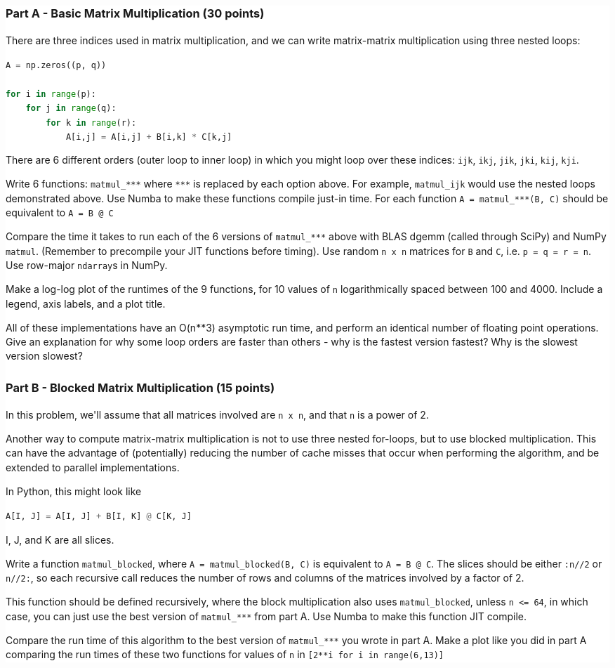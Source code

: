 ### Part A - Basic Matrix Multiplication (30 points)

There are three indices used in matrix multiplication, and we can write matrix-matrix multiplication using three nested loops:
```python
A = np.zeros((p, q))

for i in range(p):
	for j in range(q):
		for k in range(r):
			A[i,j] = A[i,j] + B[i,k] * C[k,j]
```

There are 6 different orders (outer loop to inner loop) in which you might loop over these indices: `ijk`, `ikj`, `jik`, `jki`, `kij`, `kji`.

Write 6 functions: `matmul_***` where `***` is replaced by each option above.  For example, `matmul_ijk` would use the nested loops demonstrated above.  Use Numba to make these functions compile just-in time.  For each function `A = matmul_***(B, C)` should be equivalent to `A = B @ C`

Compare the time it takes to run each of the 6 versions of `matmul_***` above with BLAS dgemm (called through SciPy) and NumPy `matmul`.  (Remember to precompile your JIT functions before timing).
Use random `n x n` matrices for `B` and `C`, i.e. `p = q = r = n`.  Use row-major `ndarray`s in NumPy.

Make a log-log plot of the runtimes of the 9 functions, for 10 values of `n` logarithmically spaced between 100 and 4000.  Include a legend, axis labels, and a plot title.

All of these implementations have an O(n**3) asymptotic run time, and perform an identical number of floating point operations.  Give an explanation for why some loop orders are faster than others - why is the fastest version fastest?  Why is the slowest version slowest?


### Part B - Blocked Matrix Multiplication (15 points)

In this problem, we'll assume that all matrices involved are `n x n`, and that `n` is a power of 2.

Another way to compute matrix-matrix multiplication is not to use three nested for-loops, but to use blocked multiplication.  This can have the advantage of (potentially) reducing the number of cache misses that occur when performing the algorithm, and be extended to parallel implementations.

In Python, this might look like
```python
A[I, J] = A[I, J] + B[I, K] @ C[K, J]
```
I, J, and K are all slices.

Write a function `matmul_blocked`, where `A = matmul_blocked(B, C)` is equivalent to `A = B @ C`.  The slices should be either `:n//2` or `n//2:`, so each recursive call reduces the number of rows and columns of the matrices involved by a factor of 2.

This function should be defined recursively, where the block multiplication also uses `matmul_blocked`, unless `n <= 64`, in which case, you can just use the best version of `matmul_***` from part A.  Use Numba to make this function JIT compile.

Compare the run time of this algorithm to the best version of `matmul_***` you wrote in part A.  Make a plot like you did in part A comparing the run times of these two functions for values of `n` in `[2**i for i in range(6,13)] `
